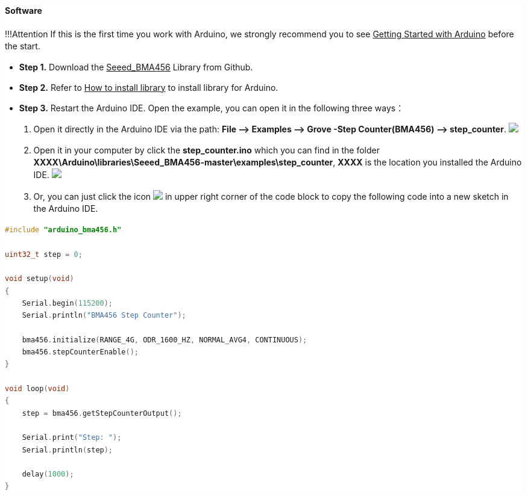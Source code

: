 

#### Software

!!!Attention
        If this is the first time you work with Arduino, we strongly recommend you to see [Getting Started with Arduino](http://wiki.seeedstudio.com/Getting_Started_with_Arduino/) before the start.


- **Step 1.** Download the [Seeed_BMA456](https://github.com/Seeed-Studio/Seeed_BMA456) Library from Github.

- **Step 2.** Refer to [How to install library](http://wiki.seeedstudio.com/How_to_install_Arduino_Library) to install library for Arduino.

- **Step 3.** Restart the Arduino IDE. Open the example, you can open it in the following three ways：
    1. Open it directly in the Arduino IDE via the path: **File --> Examples --> Grove -Step Counter(BMA456) --> step_counter**. 
    ![](https://files.seeedstudio.com/wiki/Grove-Step_Counter-BMA456/img/path_1.jpg)
    
    2. Open it in your computer by click the **step_counter.ino** which you can find in the folder **XXXX\Arduino\libraries\Seeed_BMA456-master\examples\step_counter**, **XXXX** is the location you installed the Arduino IDE.
    ![](https://files.seeedstudio.com/wiki/Grove-Step_Counter-BMA456/img/path_2.jpg)
    
    3. Or, you can just click the icon ![](https://files.seeedstudio.com/wiki/wiki_english/docs/images/copy.jpg) in upper right corner of the code block to copy the following code into a new sketch in the Arduino IDE.


```C++
#include "arduino_bma456.h"

uint32_t step = 0;

void setup(void)
{    
    Serial.begin(115200);
    Serial.println("BMA456 Step Counter");
    
    bma456.initialize(RANGE_4G, ODR_1600_HZ, NORMAL_AVG4, CONTINUOUS);
    bma456.stepCounterEnable();
}

void loop(void)
{	
    step = bma456.getStepCounterOutput();

    Serial.print("Step: ");
    Serial.println(step);
    
    delay(1000);
}
```
